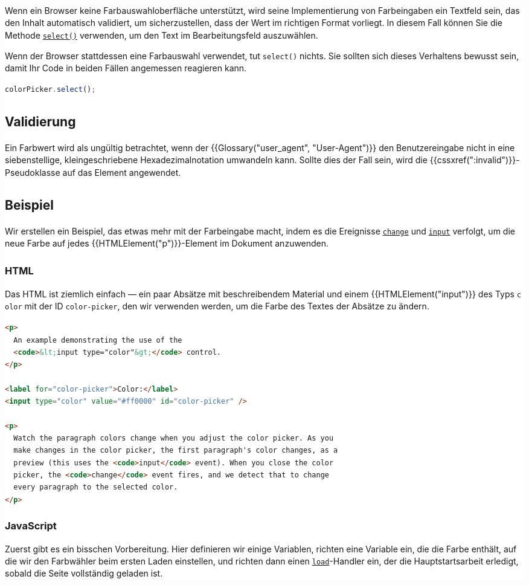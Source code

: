 Wenn ein Browser keine Farbauswahloberfläche unterstützt, wird seine Implementierung von Farbeingaben ein Textfeld sein, das den Inhalt automatisch validiert, um sicherzustellen, dass der Wert im richtigen Format vorliegt. In diesem Fall können Sie die Methode [`select()`](/de/docs/Web/API/HTMLInputElement/select) verwenden, um den Text im Bearbeitungsfeld auszuwählen.

Wenn der Browser stattdessen eine Farbauswahl verwendet, tut `select()` nichts. Sie sollten sich dieses Verhaltens bewusst sein, damit Ihr Code in beiden Fällen angemessen reagieren kann.

```js
colorPicker.select();
```

## Validierung

Ein Farbwert wird als ungültig betrachtet, wenn der {{Glossary("user_agent", "User-Agent")}} den Benutzereingabe nicht in eine siebenstellige, kleingeschriebene Hexadezimalnotation umwandeln kann. Sollte dies der Fall sein, wird die {{cssxref(":invalid")}}-Pseudoklasse auf das Element angewendet.

## Beispiel

Wir erstellen ein Beispiel, das etwas mehr mit der Farbeingabe macht, indem es die Ereignisse [`change`](/de/docs/Web/API/HTMLElement/change_event) und [`input`](/de/docs/Web/API/Element/input_event) verfolgt, um die neue Farbe auf jedes {{HTMLElement("p")}}-Element im Dokument anzuwenden.

### HTML

Das HTML ist ziemlich einfach — ein paar Absätze mit beschreibendem Material und einem {{HTMLElement("input")}} des Typs `color` mit der ID `color-picker`, den wir verwenden werden, um die Farbe des Textes der Absätze zu ändern.

```html
<p>
  An example demonstrating the use of the
  <code>&lt;input type="color"&gt;</code> control.
</p>

<label for="color-picker">Color:</label>
<input type="color" value="#ff0000" id="color-picker" />

<p>
  Watch the paragraph colors change when you adjust the color picker. As you
  make changes in the color picker, the first paragraph's color changes, as a
  preview (this uses the <code>input</code> event). When you close the color
  picker, the <code>change</code> event fires, and we detect that to change
  every paragraph to the selected color.
</p>
```

### JavaScript

Zuerst gibt es ein bisschen Vorbereitung. Hier definieren wir einige Variablen, richten eine Variable ein, die die Farbe enthält, auf die wir den Farbwähler beim ersten Laden einstellen, und richten dann einen [`load`](/de/docs/Web/API/Window/load_event)-Handler ein, der die Hauptstartsarbeit erledigt, sobald die Seite vollständig geladen ist.
